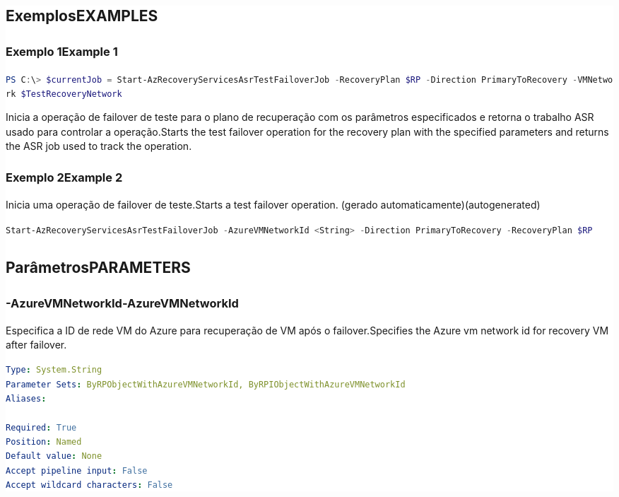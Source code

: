 ## <span data-ttu-id="e95c0-114">Exemplos</span><span class="sxs-lookup"><span data-stu-id="e95c0-114">EXAMPLES</span></span>

### <span data-ttu-id="e95c0-115">Exemplo 1</span><span class="sxs-lookup"><span data-stu-id="e95c0-115">Example 1</span></span>
```powershell
PS C:\> $currentJob = Start-AzRecoveryServicesAsrTestFailoverJob -RecoveryPlan $RP -Direction PrimaryToRecovery -VMNetwork $TestRecoveryNetwork
```

<span data-ttu-id="e95c0-116">Inicia a operação de failover de teste para o plano de recuperação com os parâmetros especificados e retorna o trabalho ASR usado para controlar a operação.</span><span class="sxs-lookup"><span data-stu-id="e95c0-116">Starts the test failover operation for the recovery plan with the specified parameters and returns the ASR job used to track the operation.</span></span>

### <span data-ttu-id="e95c0-117">Exemplo 2</span><span class="sxs-lookup"><span data-stu-id="e95c0-117">Example 2</span></span>

<span data-ttu-id="e95c0-118">Inicia uma operação de failover de teste.</span><span class="sxs-lookup"><span data-stu-id="e95c0-118">Starts a test failover operation.</span></span> <span data-ttu-id="e95c0-119">(gerado automaticamente)</span><span class="sxs-lookup"><span data-stu-id="e95c0-119">(autogenerated)</span></span>

```powershell <!-- Aladdin Generated Example --> 
Start-AzRecoveryServicesAsrTestFailoverJob -AzureVMNetworkId <String> -Direction PrimaryToRecovery -RecoveryPlan $RP
```

## <span data-ttu-id="e95c0-120">Parâmetros</span><span class="sxs-lookup"><span data-stu-id="e95c0-120">PARAMETERS</span></span>

### <span data-ttu-id="e95c0-121">-AzureVMNetworkId</span><span class="sxs-lookup"><span data-stu-id="e95c0-121">-AzureVMNetworkId</span></span>
<span data-ttu-id="e95c0-122">Especifica a ID de rede VM do Azure para recuperação de VM após o failover.</span><span class="sxs-lookup"><span data-stu-id="e95c0-122">Specifies the Azure vm network id for recovery VM after failover.</span></span>

```yaml
Type: System.String
Parameter Sets: ByRPObjectWithAzureVMNetworkId, ByRPIObjectWithAzureVMNetworkId
Aliases:

Required: True
Position: Named
Default value: None
Accept pipeline input: False
Accept wildcard characters: False
```
